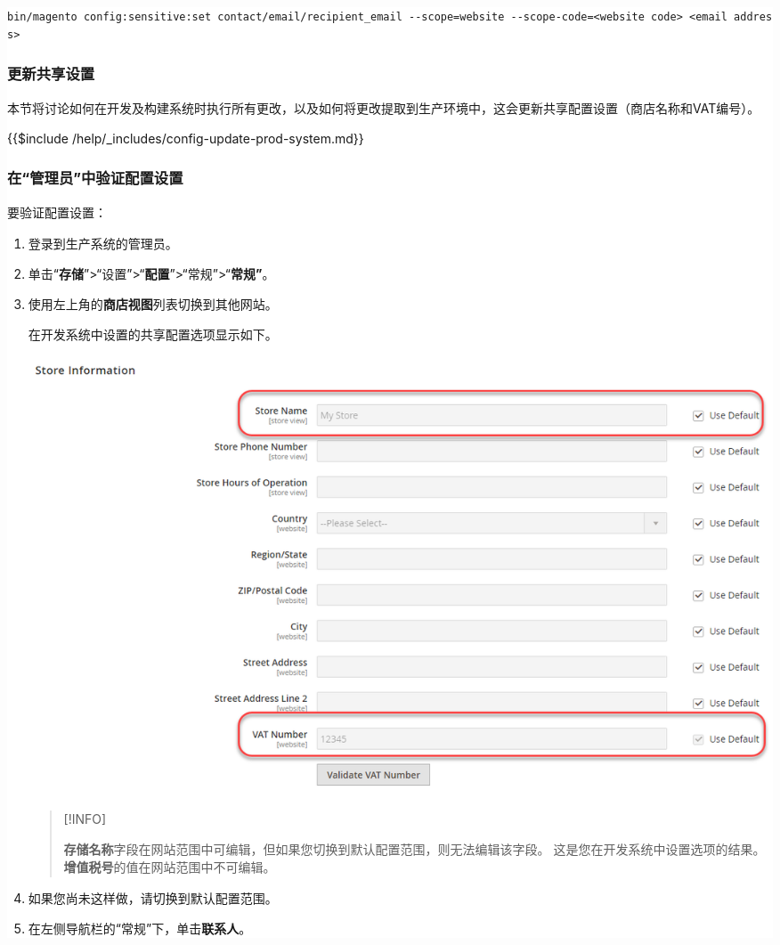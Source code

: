 ```unix
bin/magento config:sensitive:set contact/email/recipient_email --scope=website --scope-code=<website code> <email address>
```

### 更新共享设置

本节将讨论如何在开发及构建系统时执行所有更改，以及如何将更改提取到生产环境中，这会更新共享配置设置（商店名称和VAT编号）。

{{$include /help/_includes/config-update-prod-system.md}}

### 在“管理员”中验证配置设置

要验证配置设置：

1. 登录到生产系统的管理员。
1. 单击“**存储**”>“设置”>“**配置**”>“常规”>“**常规”**。
1. 使用左上角的&#x200B;**商店视图**&#x200B;列表切换到其他网站。

   在开发系统中设置的共享配置选项显示如下。

   ![检查生产系统中的设置](../../assets/configuration/split-deploy-verify-storeinfo.png)

   >[!INFO]
   >
   >**存储名称**&#x200B;字段在网站范围中可编辑，但如果您切换到默认配置范围，则无法编辑该字段。 这是您在开发系统中设置选项的结果。 **增值税号**&#x200B;的值在网站范围中不可编辑。

1. 如果您尚未这样做，请切换到默认配置范围。
1. 在左侧导航栏的“常规”下，单击&#x200B;**联系人**。
